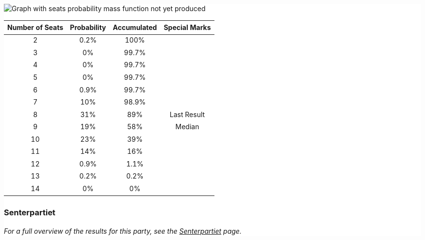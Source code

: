 ![Graph with seats probability mass function not yet produced](2025-09-01-Verian-seats-pmf-rødt.png "Seats Probability Mass Function")

| Number of Seats | Probability | Accumulated | Special Marks |
|:---------------:|:-----------:|:-----------:|:-------------:|
| 2 | 0.2% | 100% |  |
| 3 | 0% | 99.7% |  |
| 4 | 0% | 99.7% |  |
| 5 | 0% | 99.7% |  |
| 6 | 0.9% | 99.7% |  |
| 7 | 10% | 98.9% |  |
| 8 | 31% | 89% | Last Result |
| 9 | 19% | 58% | Median |
| 10 | 23% | 39% |  |
| 11 | 14% | 16% |  |
| 12 | 0.9% | 1.1% |  |
| 13 | 0.2% | 0.2% |  |
| 14 | 0% | 0% |  |

### Senterpartiet

*For a full overview of the results for this party, see the [Senterpartiet](party-senterpartiet.html) page.*
